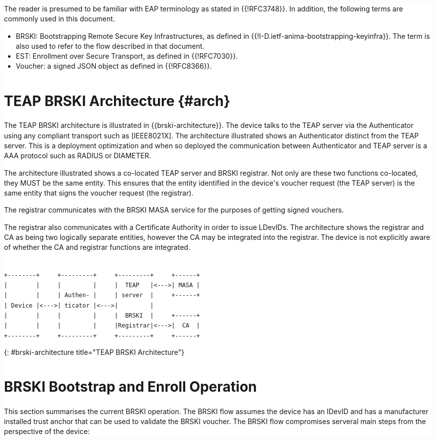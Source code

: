 The reader is presumed to be familiar with EAP terminology as stated
in {{!RFC3748}}.  In addition, the following terms are commonly used in
this document.

 * BRSKI: Bootstrapping Remote Secure Key Infrastructures, as defined in
   {{!I-D.ietf-anima-bootstrapping-keyinfra}}.  The term is also used
   to refer to the flow described in that document.
 * EST: Enrollment over Secure Transport, as defined in {{!RFC7030}}.
 * Voucher: a signed JSON object as defined in {{!RFC8366}}.

# TEAP BRSKI Architecture {#arch}

The TEAP BRSKI architecture is illustrated in
{{brski-architecture}}. The device talks to the TEAP server via the
Authenticator using any compliant transport such as [IEEE8021X].
The architecture illustrated shows an Authenticator distinct from
the TEAP server. This is a deployment optimization and when so
deployed the communication between Authenticator and TEAP server
is a AAA protocol such as RADIUS or DIAMETER. 

The architecture illustrated shows a co-located TEAP server and
BRSKI registrar. Not only are these two functions co-located, they
MUST be the same entity. This ensures that the entity identified in
the device's voucher request (the TEAP server) is the same entity
that signs the voucher request (the registrar).

The registrar communicates with the BRSKI MASA service for the
purposes of getting signed vouchers.

The registrar also communicates with a Certificate Authority in order
to issue LDevIDs. The architecture shows the registrar and CA as being
two logically separate entities, however the CA may be integrated into
the registrar. The device is not explicitly aware of whether the CA
and registrar functions are integrated.

~~~

+--------+     +---------+     +---------+     +------+
|        |     |         |     |  TEAP   |<--->| MASA |
|        |     | Authen- |     | server  |     +------+
| Device |<--->| ticator |<--->|         |
|        |     |         |     |  BRSKI  |     +------+
|        |     |         |     |Registrar|<--->|  CA  |
+--------+     +---------+     +---------+     +------+

~~~

 {: #brski-architecture title="TEAP BRSKI Architecture"}

# BRSKI Bootstrap and Enroll Operation

This section summarises the current BRSKI operation. The BRSKI flow
assumes the device has an IDevID and has a manufacturer installed
trust anchor that can be used to validate the BRSKI voucher. The BRSKI
flow compromises serveral main steps from the perspective of the
device:
